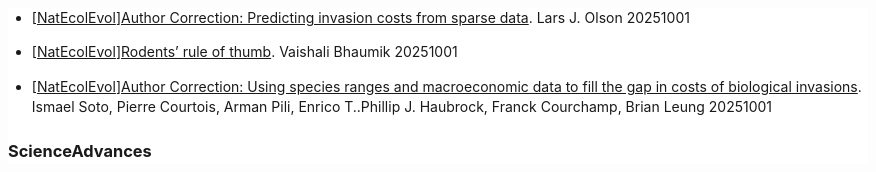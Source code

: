   - \[[NatEcolEvol](http://feeds.nature.com/natecolevol/rss/current)\][Author Correction: Predicting invasion costs from sparse data](https://www.nature.com/articles/s41559-025-02890-6). Lars J. Olson 	20251001

  - \[[NatEcolEvol](http://feeds.nature.com/natecolevol/rss/current)\][Rodents’ rule of thumb](https://www.nature.com/articles/s41559-025-02899-x). Vaishali Bhaumik 	20251001

  - \[[NatEcolEvol](http://feeds.nature.com/natecolevol/rss/current)\][Author Correction: Using species ranges and macroeconomic data to fill the gap in costs of biological invasions](https://www.nature.com/articles/s41559-025-02889-z). Ismael Soto, Pierre Courtois, Arman Pili, Enrico T..Phillip J. Haubrock, Franck Courchamp, Brian Leung 	20251001


### ScienceAdvances

